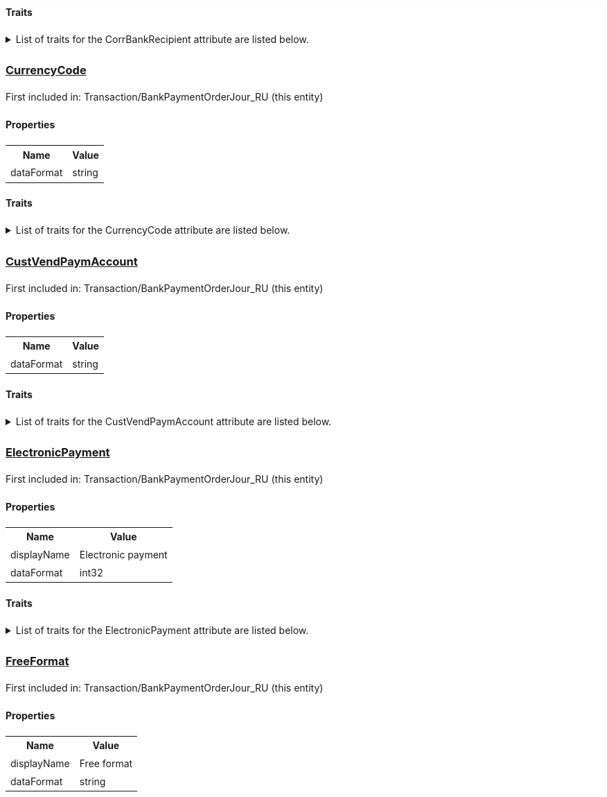 #### Traits

<details><summary>List of traits for the CorrBankRecipient attribute are listed below.</summary></details>

### <a href=#CurrencyCode name="CurrencyCode">CurrencyCode</a>

First included in: Transaction/BankPaymentOrderJour_RU (this entity)  

#### Properties

<table><tr><th>Name</th><th>Value</th></tr><tr><td>dataFormat</td><td>string</td></tr></table>

#### Traits

<details><summary>List of traits for the CurrencyCode attribute are listed below.</summary></details>

### <a href=#CustVendPaymAccount name="CustVendPaymAccount">CustVendPaymAccount</a>

First included in: Transaction/BankPaymentOrderJour_RU (this entity)  

#### Properties

<table><tr><th>Name</th><th>Value</th></tr><tr><td>dataFormat</td><td>string</td></tr></table>

#### Traits

<details><summary>List of traits for the CustVendPaymAccount attribute are listed below.</summary></details>

### <a href=#ElectronicPayment name="ElectronicPayment">ElectronicPayment</a>

First included in: Transaction/BankPaymentOrderJour_RU (this entity)  

#### Properties

<table><tr><th>Name</th><th>Value</th></tr><tr><td>displayName</td><td>Electronic payment</td></tr><tr><td>dataFormat</td><td>int32</td></tr></table>

#### Traits

<details><summary>List of traits for the ElectronicPayment attribute are listed below.</summary></details>

### <a href=#FreeFormat name="FreeFormat">FreeFormat</a>

First included in: Transaction/BankPaymentOrderJour_RU (this entity)  

#### Properties

<table><tr><th>Name</th><th>Value</th></tr><tr><td>displayName</td><td>Free format</td></tr><tr><td>dataFormat</td><td>string</td></tr></table>
